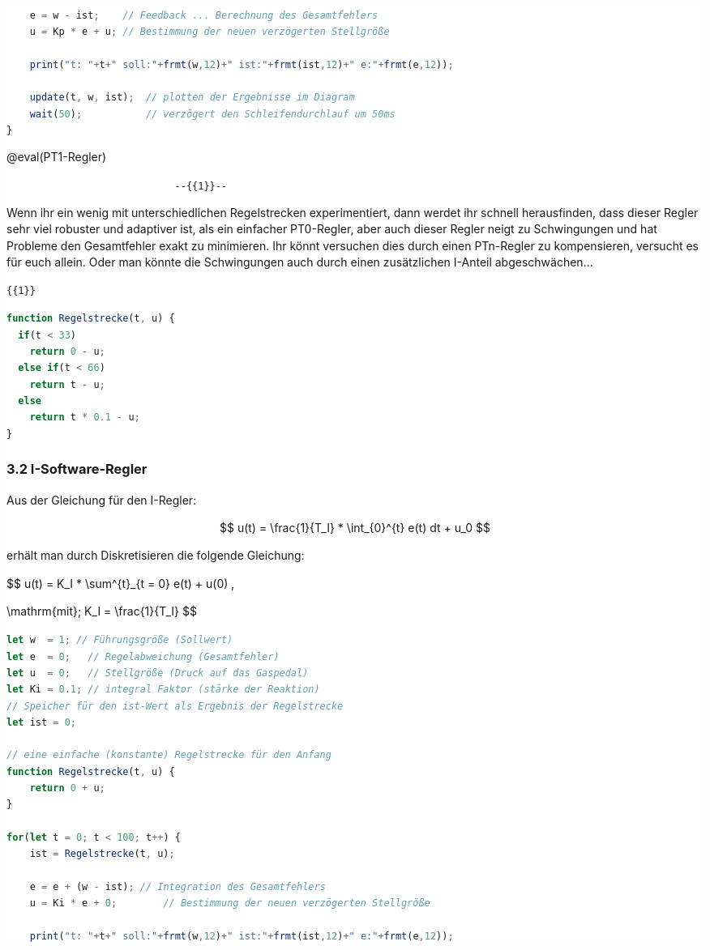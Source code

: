 ```javascript
    e = w - ist;    // Feedback ... Berechnung des Gesamtfehlers
    u = Kp * e + u; // Bestimmung der neuen verzögerten Stellgröße

    print("t: "+t+" soll:"+frmt(w,12)+" ist:"+frmt(ist,12)+" e:"+frmt(e,12));

    update(t, w, ist);  // plotten der Ergebnisse im Diagram
    wait(50);           // verzögert den Schleifendurchlauf um 50ms
}
```
@eval(PT1-Regler)


                                 --{{1}}--
Wenn ihr ein wenig mit unterschiedlichen Regelstrecken experimentiert, dann
werdet ihr schnell herausfinden, dass dieser Regler sehr viel robuster und
adaptiver ist, als ein einfacher PT0-Regler, aber auch dieser Regler neigt zu
Schwingungen und hat Probleme den Gesamtfehler exakt zu minimieren. Ihr könnt
versuchen dies durch einen PTn-Regler zu kompensieren, versucht es für euch
allein. Oder man könnte die Schwingungen auch durch einen zusätzlichen I-Anteil
abgeschwächen...

    {{1}}
``` javascript
function Regelstrecke(t, u) {
  if(t < 33)
    return 0 - u;
  else if(t < 66)
    return t - u;
  else
    return t * 0.1 - u;
}
```

### 3.2 I-Software-Regler

Aus der Gleichung für den I-Regler:

$$ u(t) = \frac{1}{T_I} * \int_{0}^{t} e(t) dt + u_0 $$

erhält man durch Diskretisieren die folgende Gleichung:


$$
   u(t) = K_I * \sum^{t}_{t = 0} e(t) + u(0) ,

   \mathrm{mit}\; K_I = \frac{1}{T_I}
$$

```javascript
let w  = 1; // Führungsgröße (Sollwert)
let e  = 0;   // Regelabweichung (Gesamtfehler)
let u  = 0;   // Stellgröße (Druck auf das Gaspedal)
let Ki = 0.1; // integral Faktor (stärke der Reaktion)
// Speicher für den ist-Wert als Ergebnis der Regelstrecke
let ist = 0;

// eine einfache (konstante) Regelstrecke für den Anfang
function Regelstrecke(t, u) {
    return 0 + u;
}

for(let t = 0; t < 100; t++) {
    ist = Regelstrecke(t, u);

    e = e + (w - ist); // Integration des Gesamtfehlers
    u = Ki * e + 0;        // Bestimmung der neuen verzögerten Stellgröße

    print("t: "+t+" soll:"+frmt(w,12)+" ist:"+frmt(ist,12)+" e:"+frmt(e,12));
```